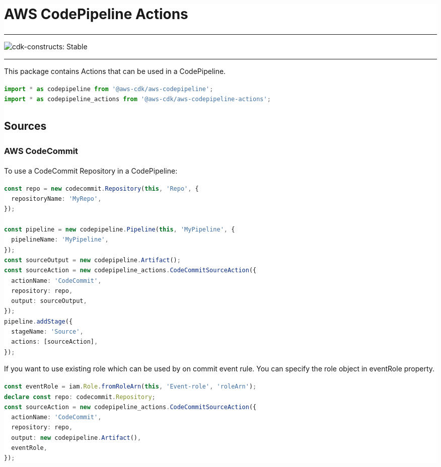 # AWS CodePipeline Actions


---

![cdk-constructs: Stable](https://img.shields.io/badge/cdk--constructs-stable-success.svg?style=for-the-badge)

---



This package contains Actions that can be used in a CodePipeline.

```ts nofixture
import * as codepipeline from '@aws-cdk/aws-codepipeline';
import * as codepipeline_actions from '@aws-cdk/aws-codepipeline-actions';
```

## Sources

### AWS CodeCommit

To use a CodeCommit Repository in a CodePipeline:

```ts
const repo = new codecommit.Repository(this, 'Repo', {
  repositoryName: 'MyRepo',
});

const pipeline = new codepipeline.Pipeline(this, 'MyPipeline', {
  pipelineName: 'MyPipeline',
});
const sourceOutput = new codepipeline.Artifact();
const sourceAction = new codepipeline_actions.CodeCommitSourceAction({
  actionName: 'CodeCommit',
  repository: repo,
  output: sourceOutput,
});
pipeline.addStage({
  stageName: 'Source',
  actions: [sourceAction],
});
```

If you want to use existing role which can be used by on commit event rule.
You can specify the role object in eventRole property.

```ts
const eventRole = iam.Role.fromRoleArn(this, 'Event-role', 'roleArn');
declare const repo: codecommit.Repository;
const sourceAction = new codepipeline_actions.CodeCommitSourceAction({
  actionName: 'CodeCommit',
  repository: repo,
  output: new codepipeline.Artifact(),
  eventRole,
});
```


[image definition file]: https://docs.aws.amazon.com/codepipeline/latest/userguide/pipelines-create.html#pipelines-create-image-definitions
